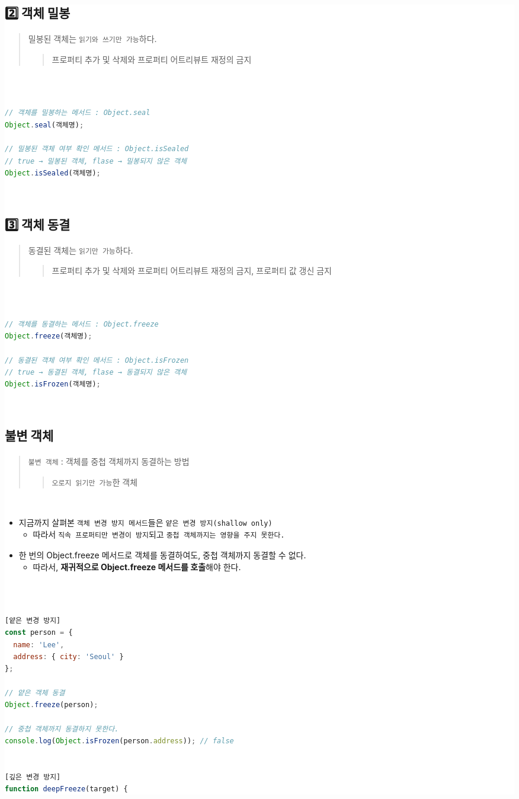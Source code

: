 ## 2️⃣ 객체 밀봉

> 밀봉된 객체는 `읽기와 쓰기만 가능`하다.
>> 프로퍼티 추가 및 삭제와 프로퍼티 어트리뷰트 재정의 금지
<br>

```js

// 객체를 밀봉하는 메서드 : Object.seal
Object.seal(객체명);

// 밀봉된 객체 여부 확인 메서드 : Object.isSealed
// true → 밀봉된 객체, flase → 밀봉되지 않은 객체
Object.isSealed(객체명);

```
<br>

## 3️⃣ 객체 동결

> 동결된 객체는 `읽기만 가능`하다.
>> 프로퍼티 추가 및 삭제와 프로퍼티 어트리뷰트 재정의 금지, 프로퍼티 값 갱신 금지
<br>

```js

// 객체를 동결하는 메서드 : Object.freeze
Object.freeze(객체명);

// 동결된 객체 여부 확인 메서드 : Object.isFrozen
// true → 동결된 객체, flase → 동결되지 않은 객체
Object.isFrozen(객체명);

```
<br>

## 불변 객체

> `불변 객체` : 객체를 중첩 객체까지 동결하는 방법
>> `오로지 읽기만 가능`한 객체
<br>

- 지금까지 살펴본 `객체 변경 방지 메서드`들은 `얕은 변경 방지(shallow only)`
  - 따라서 `직속 프로퍼티만 변경이 방지`되고 `중첩 객체까지는 영향을 주지 못한다.`

+ 한 번의 Object.freeze 메서드로 객체를 동결하여도, 중첩 객체까지 동결할 수 없다.
  + 따라서, **재귀적으로 Object.freeze 메서드를 호출**해야 한다.
<br>

```js

[얕은 변경 방지]
const person = {
  name: 'Lee',
  address: { city: 'Seoul' }
};

// 얕은 객체 동결
Object.freeze(person);

// 중첩 객체까지 동결하지 못한다.
console.log(Object.isFrozen(person.address)); // false


[깊은 변경 방지]
function deepFreeze(target) {
```